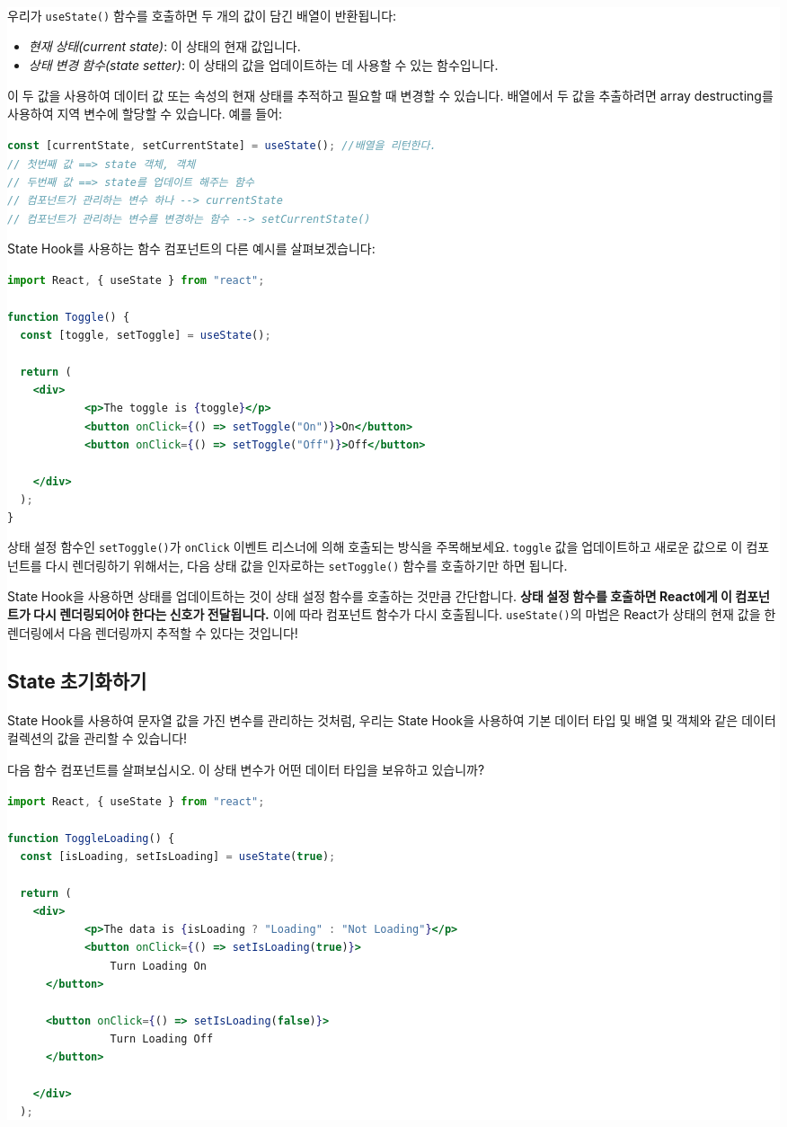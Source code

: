 우리가 `useState()` 함수를 호출하면 두 개의 값이 담긴 배열이 반환됩니다:

- _현재 상태(current state)_: 이 상태의 현재 값입니다.
- _상태 변경 함수(state setter)_: 이 상태의 값을 업데이트하는 데 사용할 수 있는 함수입니다.

이 두 값을 사용하여 데이터 값 또는 속성의 현재 상태를 추적하고 필요할 때 변경할 수 있습니다. 배열에서 두 값을 추출하려면 array destructing를 사용하여 지역 변수에 할당할 수 있습니다. 예를 들어:

```jsx
const [currentState, setCurrentState] = useState(); //배열을 리턴한다.
// 첫번째 값 ==> state 객체, 객체
// 두번째 값 ==> state를 업데이트 해주는 함수
// 컴포넌트가 관리하는 변수 하나 --> currentState
// 컴포넌트가 관리하는 변수를 변경하는 함수 --> setCurrentState()
```

State Hook를 사용하는 함수 컴포넌트의 다른 예시를 살펴보겠습니다:

```jsx
import React, { useState } from "react";

function Toggle() {
  const [toggle, setToggle] = useState();

  return (
    <div>
            <p>The toggle is {toggle}</p>
            <button onClick={() => setToggle("On")}>On</button>
            <button onClick={() => setToggle("Off")}>Off</button>
          
    </div>
  );
}
```

상태 설정 함수인 `setToggle()`가 `onClick` 이벤트 리스너에 의해 호출되는 방식을 주목해보세요. `toggle` 값을 업데이트하고 새로운 값으로 이 컴포넌트를 다시 렌더링하기 위해서는, 다음 상태 값을 인자로하는 `setToggle()` 함수를 호출하기만 하면 됩니다.

State Hook을 사용하면 상태를 업데이트하는 것이 상태 설정 함수를 호출하는 것만큼 간단합니다. **상태 설정 함수를 호출하면 React에게 이 컴포넌트가 다시 렌더링되어야 한다는 신호가 전달됩니다.** 이에 따라 컴포넌트 함수가 다시 호출됩니다. `useState()`의 마법은 React가 상태의 현재 값을 한 렌더링에서 다음 렌더링까지 추적할 수 있다는 것입니다!

## **State 초기화하기**

State Hook를 사용하여 문자열 값을 가진 변수를 관리하는 것처럼, 우리는 State Hook을 사용하여 기본 데이터 타입 및 배열 및 객체와 같은 데이터 컬렉션의 값을 관리할 수 있습니다!

다음 함수 컴포넌트를 살펴보십시오. 이 상태 변수가 어떤 데이터 타입을 보유하고 있습니까?

```jsx
import React, { useState } from "react";

function ToggleLoading() {
  const [isLoading, setIsLoading] = useState(true);

  return (
    <div>
            <p>The data is {isLoading ? "Loading" : "Not Loading"}</p>
            <button onClick={() => setIsLoading(true)}>
                Turn Loading On       
      </button>
            
      <button onClick={() => setIsLoading(false)}>
                Turn Loading Off       
      </button>
          
    </div>
  );
```